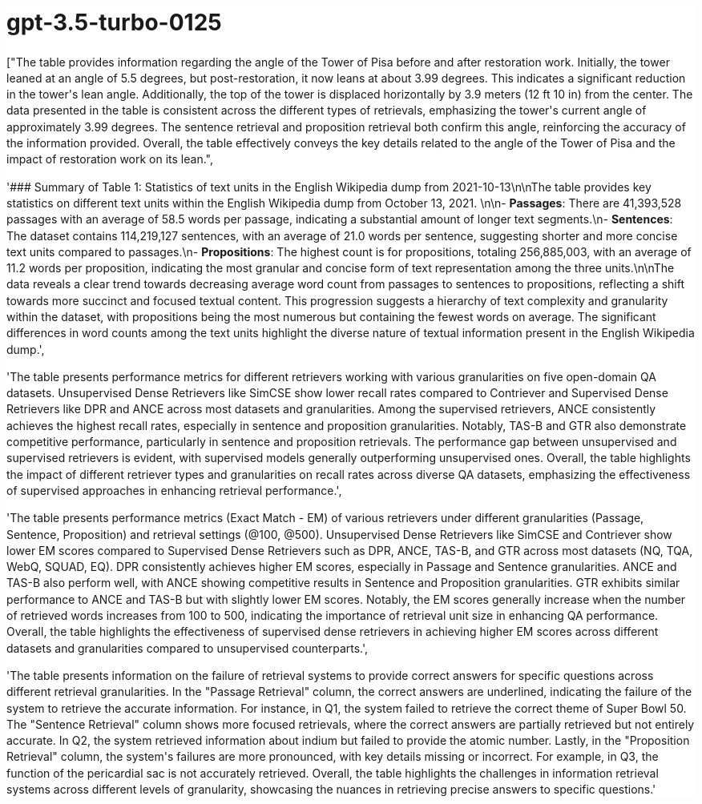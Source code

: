 
# gpt-3.5-turbo-0125

["The table provides information regarding the angle of the Tower of Pisa before and after restoration work. Initially, the tower leaned at an angle of 5.5 degrees, but post-restoration, it now leans at about 3.99 degrees. This indicates a significant reduction in the tower's lean angle. Additionally, the top of the tower is displaced horizontally by 3.9 meters (12 ft 10 in) from the center. The data presented in the table is consistent across the different types of retrievals, emphasizing the tower's current angle of approximately 3.99 degrees. The sentence retrieval and proposition retrieval both confirm this angle, reinforcing the accuracy of the information provided. Overall, the table effectively conveys the key details related to the angle of the Tower of Pisa and the impact of restoration work on its lean.",

'### Summary of Table 1: Statistics of text units in the English Wikipedia dump from 2021-10-13\n\nThe table provides key statistics on different text units within the English Wikipedia dump from October 13, 2021. \n\n- **Passages**: There are 41,393,528 passages with an average of 58.5 words per passage, indicating a substantial amount of longer text segments.\n- **Sentences**: The dataset contains 114,219,127 sentences, with an average of 21.0 words per sentence, suggesting shorter and more concise text units compared to passages.\n- **Propositions**: The highest count is for propositions, totaling 256,885,003, with an average of 11.2 words per proposition, indicating the most granular and concise form of text representation among the three units.\n\nThe data reveals a clear trend towards decreasing average word count from passages to sentences to propositions, reflecting a shift towards more succinct and focused textual content. This progression suggests a hierarchy of text complexity and granularity within the dataset, with propositions being the most numerous but containing the fewest words on average. The significant differences in word counts among the text units highlight the diverse nature of textual information present in the English Wikipedia dump.', 

'The table presents performance metrics for different retrievers working with various granularities on five open-domain QA datasets. Unsupervised Dense Retrievers like SimCSE show lower recall rates compared to Contriever and Supervised Dense Retrievers like DPR and ANCE across most datasets and granularities. Among the supervised retrievers, ANCE consistently achieves the highest recall rates, especially in sentence and proposition granularities. Notably, TAS-B and GTR also demonstrate competitive performance, particularly in sentence and proposition retrievals. The performance gap between unsupervised and supervised retrievers is evident, with supervised models generally outperforming unsupervised ones. Overall, the table highlights the impact of different retriever types and granularities on recall rates across diverse QA datasets, emphasizing the effectiveness of supervised approaches in enhancing retrieval performance.',

 'The table presents performance metrics (Exact Match - EM) of various retrievers under different granularities (Passage, Sentence, Proposition) and retrieval settings (@100, @500). Unsupervised Dense Retrievers like SimCSE and Contriever show lower EM scores compared to Supervised Dense Retrievers such as DPR, ANCE, TAS-B, and GTR across most datasets (NQ, TQA, WebQ, SQUAD, EQ). DPR consistently achieves higher EM scores, especially in Passage and Sentence granularities. ANCE and TAS-B also perform well, with ANCE showing competitive results in Sentence and Proposition granularities. GTR exhibits similar performance to ANCE and TAS-B but with slightly lower EM scores. Notably, the EM scores generally increase when the number of retrieved words increases from 100 to 500, indicating the importance of retrieval unit size in enhancing QA performance. Overall, the table highlights the effectiveness of supervised dense retrievers in achieving higher EM scores across different datasets and granularities compared to unsupervised counterparts.', 
 
 'The table presents information on the failure of retrieval systems to provide correct answers for specific questions across different retrieval granularities. In the "Passage Retrieval" column, the correct answers are underlined, indicating the failure of the system to retrieve the accurate information. For instance, in Q1, the system failed to retrieve the correct theme of Super Bowl 50. The "Sentence Retrieval" column shows more focused retrievals, where the correct answers are partially retrieved but not entirely accurate. In Q2, the system retrieved information about indium but failed to provide the atomic number. Lastly, in the "Proposition Retrieval" column, the system\'s failures are more pronounced, with key details missing or incorrect. For example, in Q3, the function of the pericardial sac is not accurately retrieved. Overall, the table highlights the challenges in information retrieval systems across different levels of granularity, showcasing the nuances in retrieving precise answers to specific questions.'

